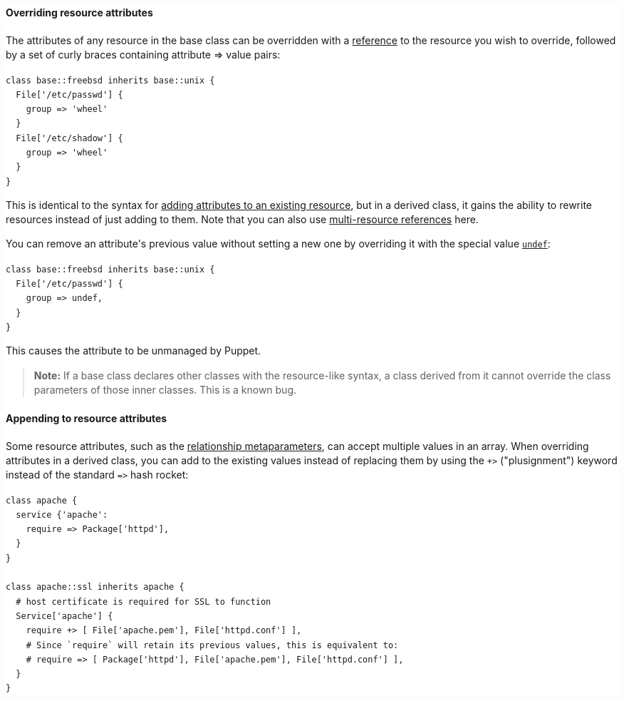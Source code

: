 #### Overriding resource attributes

The attributes of any resource in the base class can be overridden with a [reference][resource_reference] to the resource you wish to override, followed by a set of curly braces containing attribute => value pairs:

``` puppet
class base::freebsd inherits base::unix {
  File['/etc/passwd'] {
    group => 'wheel'
  }
  File['/etc/shadow'] {
    group => 'wheel'
  }
}
```

This is identical to the syntax for [adding attributes to an existing resource][add_attribute], but in a derived class, it gains the ability to rewrite resources instead of just adding to them. Note that you can also use [multi-resource references][multi_ref] here.

You can remove an attribute's previous value without setting a new one by overriding it with the special value [`undef`][undef]:

``` puppet
class base::freebsd inherits base::unix {
  File['/etc/passwd'] {
    group => undef,
  }
}
```

This causes the attribute to be unmanaged by Puppet.

> **Note:** If a base class declares other classes with the resource-like syntax, a class derived from it cannot override the class parameters of those inner classes. This is a known bug.

#### Appending to resource attributes

Some resource attributes, such as the [relationship metaparameters][relationships], can accept multiple values in an array. When overriding attributes in a derived class, you can add to the existing values instead of replacing them by using the `+>` ("plusignment") keyword instead of the standard `=>` hash rocket:

``` puppet
class apache {
  service {'apache':
    require => Package['httpd'],
  }
}

class apache::ssl inherits apache {
  # host certificate is required for SSL to function
  Service['apache'] {
    require +> [ File['apache.pem'], File['httpd.conf'] ],
    # Since `require` will retain its previous values, this is equivalent to:
    # require => [ Package['httpd'], File['apache.pem'], File['httpd.conf'] ],
  }
}
```


[literal_types]: ./lang_data_type.html
[sitedotpp]: ./dirs_manifest.html
[collector_override]: ./lang_resources_advanced.html#amending-attributes-with-a-collector
[namespace]: ./lang_namespaces.html
[enc]: /guides/external_nodes.html
[tags]: ./lang_tags.html
[allowed]: ./lang_reserved.html#classes-and-defined-types
[reserved]: ./lang_reserved.html#reserved-parameter-names
[function]: ./lang_functions.html
[modules]: ./modules_fundamentals.html
[contains]: ./lang_containment.html
[contain_classes]: ./lang_containment.html#containing-classes
[function]: ./lang_functions.html
[multi_ref]: ./lang_data_resource_reference.html#multi-resource-references
[add_attribute]: ./lang_resources_advanced.html#adding-or-modifying-attributes
[undef]: ./lang_data_undef.html
[relationships]: ./lang_relationships.html
[qualified_var]: ./lang_variables.html#accessing-out-of-scope-variables
[variable]: ./lang_variables.html
[variable_assignment]: ./lang_variables.html#assignment
[resource_reference]: ./lang_data_resource_reference.html
[node]: ./lang_node_definitions.html
[resource_declaration]: ./lang_resources.html
[scope]: ./lang_scope.html
[parent_scope]: ./lang_scope.html#scope-lookup-rules
[definedtype]: ./lang_defined_types.html
[metaparameters]: ./lang_resources.html#metaparameters
[catalog]: ./lang_summary.html#compilation-and-catalogs
[facts]: ./lang_variables.html#facts-and-built-in-variables
[declare]: #declaring-classes
[setting_parameters]: #include-like-vs-resource-like
[override]: #using-resource-like-declarations
[ldap_nodes]: /guides/ldap_nodes.html
[hiera]: {{hiera}}/
[external_data]: {{hiera}}/puppet.html
[array_search]: {{hiera}}/lookup_types.html#array-merge
[hiera_hierarchy]: {{hiera}}/hierarchy.html
[include-like]: #include-like-behavior
[resource-like]: #resource-like-behavior